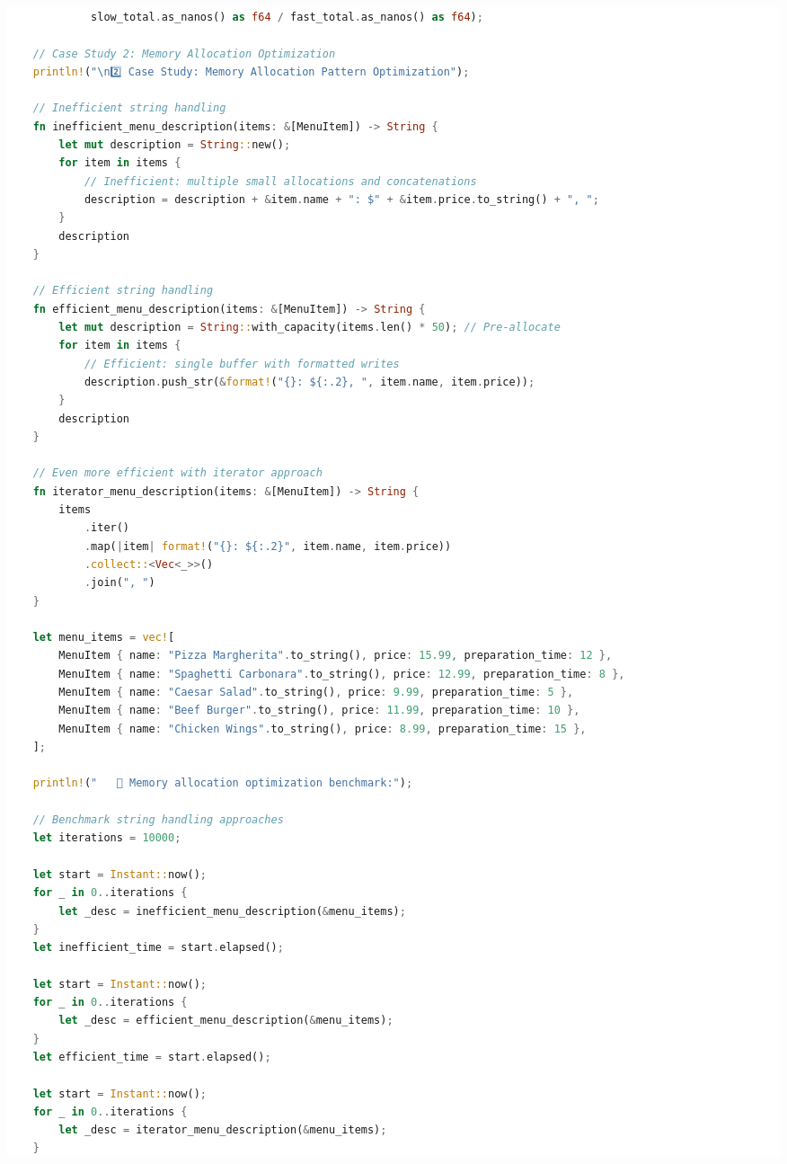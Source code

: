 ```rust
             slow_total.as_nanos() as f64 / fast_total.as_nanos() as f64);

    // Case Study 2: Memory Allocation Optimization
    println!("\n2️⃣ Case Study: Memory Allocation Pattern Optimization");

    // Inefficient string handling
    fn inefficient_menu_description(items: &[MenuItem]) -> String {
        let mut description = String::new();
        for item in items {
            // Inefficient: multiple small allocations and concatenations
            description = description + &item.name + ": $" + &item.price.to_string() + ", ";
        }
        description
    }

    // Efficient string handling
    fn efficient_menu_description(items: &[MenuItem]) -> String {
        let mut description = String::with_capacity(items.len() * 50); // Pre-allocate
        for item in items {
            // Efficient: single buffer with formatted writes
            description.push_str(&format!("{}: ${:.2}, ", item.name, item.price));
        }
        description
    }

    // Even more efficient with iterator approach
    fn iterator_menu_description(items: &[MenuItem]) -> String {
        items
            .iter()
            .map(|item| format!("{}: ${:.2}", item.name, item.price))
            .collect::<Vec<_>>()
            .join(", ")
    }

    let menu_items = vec![
        MenuItem { name: "Pizza Margherita".to_string(), price: 15.99, preparation_time: 12 },
        MenuItem { name: "Spaghetti Carbonara".to_string(), price: 12.99, preparation_time: 8 },
        MenuItem { name: "Caesar Salad".to_string(), price: 9.99, preparation_time: 5 },
        MenuItem { name: "Beef Burger".to_string(), price: 11.99, preparation_time: 10 },
        MenuItem { name: "Chicken Wings".to_string(), price: 8.99, preparation_time: 15 },
    ];

    println!("   💾 Memory allocation optimization benchmark:");

    // Benchmark string handling approaches
    let iterations = 10000;

    let start = Instant::now();
    for _ in 0..iterations {
        let _desc = inefficient_menu_description(&menu_items);
    }
    let inefficient_time = start.elapsed();

    let start = Instant::now();
    for _ in 0..iterations {
        let _desc = efficient_menu_description(&menu_items);
    }
    let efficient_time = start.elapsed();

    let start = Instant::now();
    for _ in 0..iterations {
        let _desc = iterator_menu_description(&menu_items);
    }
```